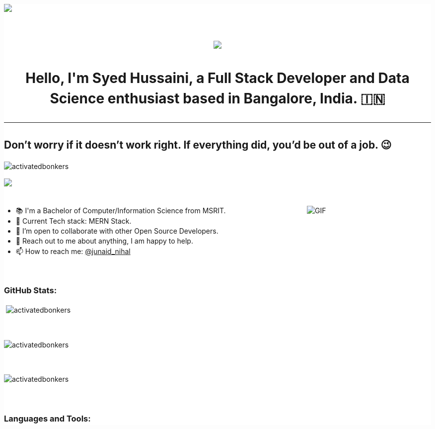 
<img width="100%" src="https://media-exp1.licdn.com/dms/image/C4D16AQEzgs6Aqjo3hg/profile-displaybackgroundimage-shrink_350_1400/0/1656738687863?e=1666224000&v=beta&t=dTwA7fqHJmhvlLGC-dPNKgpw21mH75pwvbcq_0Rnzxs"/>

<h1 align="center"> <img  src="https://media1.giphy.com/media/eX6payp4mjhXwPocoX/giphy.gif?cid=ecf05e474ytmvaxcjkzp1prh4nxf2kdoqnyh1tpfm31e6yj4&rid=giphy.gif&ct=s" width="80"/> 
 
Hello, I'm Syed Hussaini, a Full Stack Developer and Data Science enthusiast based in Bangalore, India. 🇮🇳
<hr/>
 
## Don’t worry if it doesn’t work right. If everything did, you’d be out of a job. 😉
 
 <p align="left"> <img src="https://komarev.com/ghpvc/?username=activatedbonkers&label=Profile%20views&color=7ec0ec&style=flat" alt="activatedbonkers" /> </p>
 
![](https://github-profile-trophy.vercel.app/?username=activatedbonkers&theme=dark_dimmed&no-frame=false&no-bg=true&margin-w=4) 
 <br/>
 <br/>

 <img align="right" alt="GIF" src="https://media1.giphy.com/media/fAcQ7d1Hnx2XlY6SMe/giphy.gif?cid=ecf05e47zcj8zmm6yzaeqlx26q6iue2dsn4yjafa5tzlih4z&rid=giphy.gif&ct=s" width="250" height="220"/> 

- 📚 I'm a Bachelor of Computer/Information Science from MSRIT.
- 🌱 Current Tech stack: MERN Stack. 
- 👯 I’m open to collaborate with other Open Source Developers.
- 💬 Reach out to me about anything, I am happy to help.
- 📫 How to reach me: [@junaid_nihal](https://twitter.com/junaid_nihal)
<br/>
 
 ### GitHub Stats:
 
<p>&nbsp;<img align="center" src="https://github-readme-stats.vercel.app/api?username=activatedbonkers&show_icons=true&theme=dark&cache_seconds=1800&locale=en" alt="activatedbonkers" /></p>
 <br/>
 <p><img align="center" src="https://github-readme-stats.vercel.app/api/top-langs?username=activatedbonkers&show_icons=true&theme=dark&hide_border=true&locale=en&layout=compact" alt="activatedbonkers" /></p>
<br/>
 <p><img align="center" src="https://github-readme-streak-stats.herokuapp.com/?user=activatedbonkers&theme=dark" alt="activatedbonkers" /></p>
 <br/>

<h3 align="left">Languages and Tools:</h3>
 